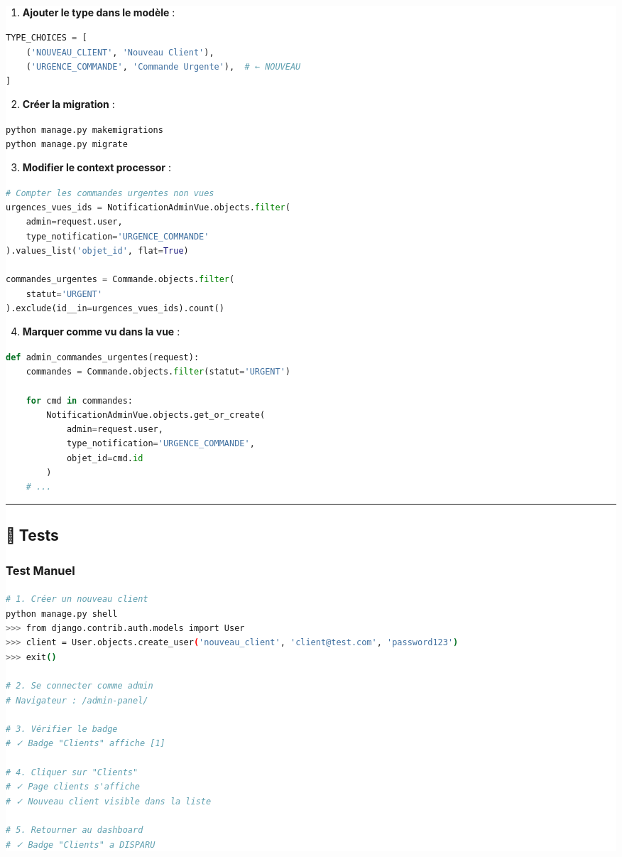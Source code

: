 1. **Ajouter le type dans le modèle** :
```python
TYPE_CHOICES = [
    ('NOUVEAU_CLIENT', 'Nouveau Client'),
    ('URGENCE_COMMANDE', 'Commande Urgente'),  # ← NOUVEAU
]
```

2. **Créer la migration** :
```bash
python manage.py makemigrations
python manage.py migrate
```

3. **Modifier le context processor** :
```python
# Compter les commandes urgentes non vues
urgences_vues_ids = NotificationAdminVue.objects.filter(
    admin=request.user,
    type_notification='URGENCE_COMMANDE'
).values_list('objet_id', flat=True)

commandes_urgentes = Commande.objects.filter(
    statut='URGENT'
).exclude(id__in=urgences_vues_ids).count()
```

4. **Marquer comme vu dans la vue** :
```python
def admin_commandes_urgentes(request):
    commandes = Commande.objects.filter(statut='URGENT')
    
    for cmd in commandes:
        NotificationAdminVue.objects.get_or_create(
            admin=request.user,
            type_notification='URGENCE_COMMANDE',
            objet_id=cmd.id
        )
    # ...
```

---

## 🧪 Tests

### Test Manuel

```bash
# 1. Créer un nouveau client
python manage.py shell
>>> from django.contrib.auth.models import User
>>> client = User.objects.create_user('nouveau_client', 'client@test.com', 'password123')
>>> exit()

# 2. Se connecter comme admin
# Navigateur : /admin-panel/

# 3. Vérifier le badge
# ✓ Badge "Clients" affiche [1]

# 4. Cliquer sur "Clients"
# ✓ Page clients s'affiche
# ✓ Nouveau client visible dans la liste

# 5. Retourner au dashboard
# ✓ Badge "Clients" a DISPARU
```